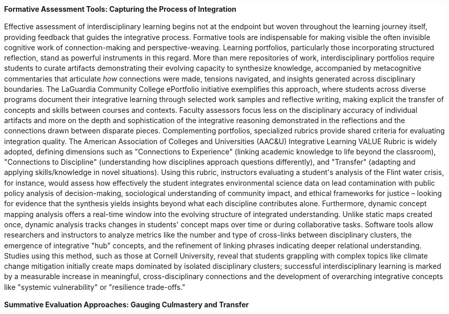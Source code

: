 **Formative Assessment Tools: Capturing the Process of Integration**

Effective assessment of interdisciplinary learning begins not at the endpoint but woven throughout the learning journey itself, providing feedback that guides the integrative process. Formative tools are indispensable for making visible the often invisible cognitive work of connection-making and perspective-weaving. Learning portfolios, particularly those incorporating structured reflection, stand as powerful instruments in this regard. More than mere repositories of work, interdisciplinary portfolios require students to curate artifacts demonstrating their evolving capacity to synthesize knowledge, accompanied by metacognitive commentaries that articulate *how* connections were made, tensions navigated, and insights generated across disciplinary boundaries. The LaGuardia Community College ePortfolio initiative exemplifies this approach, where students across diverse programs document their integrative learning through selected work samples and reflective writing, making explicit the transfer of concepts and skills between courses and contexts. Faculty assessors focus less on the disciplinary accuracy of individual artifacts and more on the depth and sophistication of the integrative reasoning demonstrated in the reflections and the connections drawn between disparate pieces. Complementing portfolios, specialized rubrics provide shared criteria for evaluating integration quality. The American Association of Colleges and Universities (AAC&U) Integrative Learning VALUE Rubric is widely adopted, defining dimensions such as "Connections to Experience" (linking academic knowledge to life beyond the classroom), "Connections to Discipline" (understanding how disciplines approach questions differently), and "Transfer" (adapting and applying skills/knowledge in novel situations). Using this rubric, instructors evaluating a student's analysis of the Flint water crisis, for instance, would assess how effectively the student integrates environmental science data on lead contamination with public policy analysis of decision-making, sociological understanding of community impact, and ethical frameworks for justice – looking for evidence that the synthesis yields insights beyond what each discipline contributes alone. Furthermore, dynamic concept mapping analysis offers a real-time window into the evolving structure of integrated understanding. Unlike static maps created once, dynamic analysis tracks changes in students' concept maps over time or during collaborative tasks. Software tools allow researchers and instructors to analyze metrics like the number and type of cross-links between disciplinary clusters, the emergence of integrative "hub" concepts, and the refinement of linking phrases indicating deeper relational understanding. Studies using this method, such as those at Cornell University, reveal that students grappling with complex topics like climate change mitigation initially create maps dominated by isolated disciplinary clusters; successful interdisciplinary learning is marked by a measurable increase in meaningful, cross-disciplinary connections and the development of overarching integrative concepts like "systemic vulnerability" or "resilience trade-offs."

**Summative Evaluation Approaches: Gauging Culmastery and Transfer**
